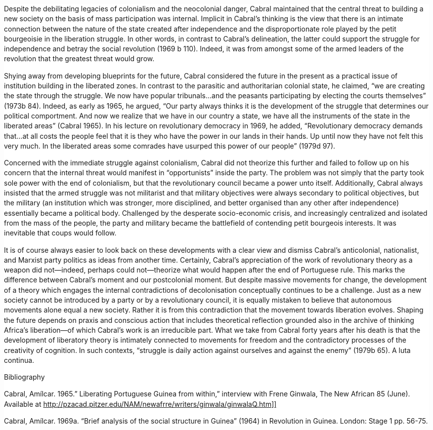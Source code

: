 Despite the debilitating legacies of colonialism and the neocolonial danger, Cabral maintained that the central threat to building a new society on the basis of mass participation was internal. Implicit in Cabral’s thinking is the view that there is an intimate connection between the nature of the state created after independence and the disproportionate role played by the petit bourgeoisie in the liberation struggle. In other words, in contrast to Cabral’s delineation, the latter could support the struggle for independence and betray the social revolution (1969 b 110). Indeed, it was from amongst some of the armed leaders of the revolution that the greatest threat would grow.

Shying away from developing blueprints for the future, Cabral considered the future in the present as a practical issue of institution building in the liberated zones. In contrast to the parasitic and authoritarian colonial state, he claimed, “we are creating the state through the struggle. We now have popular tribunals…and the peasants participating by electing the courts themselves” (1973b 84). Indeed, as early as 1965, he argued, “Our party always thinks it is the development of the struggle that determines our political comportment. And now we realize that we have in our country a state, we have all the instruments of the state in the liberated areas” (Cabral 1965). In his lecture on revolutionary democracy in 1969, he added, “Revolutionary democracy demands that…at all costs the people feel that it is they who have the power in our lands in their hands. Up until now they have not felt this very much. In the liberated areas some comrades have usurped this power of our people” (1979d 97).

Concerned with the immediate struggle against colonialism, Cabral did not theorize this further and failed to follow up on his concern that the internal threat would manifest in “opportunists” inside the party. The problem was not simply that the party took sole power with the end of colonialism, but that the revolutionary council became a power unto itself. Additionally, Cabral always insisted that the armed struggle was not militarist and that military objectives were always secondary to political objectives, but the military (an institution which was stronger, more disciplined, and better organised than any other after independence) essentially became a political body. Challenged by the desperate socio-economic crisis, and increasingly centralized and isolated from the mass of the people, the party and military became the battlefield of contending petit bourgeois interests. It was inevitable that coups would follow.

It is of course always easier to look back on these developments with a clear view and dismiss Cabral’s anticolonial, nationalist, and Marxist party politics as ideas from another time. Certainly, Cabral’s appreciation of the work of revolutionary theory as a weapon did not—indeed, perhaps could not—theorize what would happen after the end of Portuguese rule. This marks the difference between Cabral’s moment and our postcolonial moment. But despite massive movements for change, the development of a theory which engages the internal contradictions of decolonisation conceptually continues to be a challenge. Just as a new society cannot be introduced by a party or by a revolutionary council, it is equally mistaken to believe that autonomous movements alone equal a new society. Rather it is from this contradiction that the movement towards liberation evolves. Shaping the future depends on praxis and conscious action that includes theoretical reflection grounded also in the archive of thinking Africa’s liberation—of which Cabral’s work is an irreducible part. What we take from Cabral forty years after his death is that the development of liberatory theory is intimately connected to movements for freedom and the contradictory processes of the creativity of cognition. In such contexts, “struggle is daily action against ourselves and against the enemy” (1979b 65). A luta continua.

Bibliography

Cabral, Amílcar. 1965.” Liberating Portuguese Guinea from within,” interview with Frene Ginwala, The New African 85 (June). Available at http://pzacad.pitzer.edu/NAM/newafrre/writers/ginwala/ginwalaQ.htm]]

Cabral, Amílcar. 1969a. “Brief analysis of the social structure in Guinea” (1964) in Revolution in Guinea. London: Stage 1 pp. 56-75.
